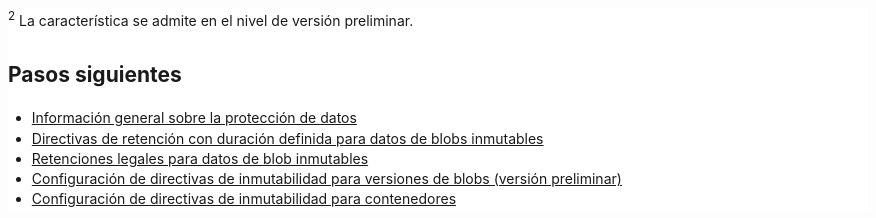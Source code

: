 <sup>2</sup> La característica se admite en el nivel de versión preliminar.

## <a name="next-steps"></a>Pasos siguientes

- [Información general sobre la protección de datos](data-protection-overview.md)
- [Directivas de retención con duración definida para datos de blobs inmutables](immutable-time-based-retention-policy-overview.md)
- [Retenciones legales para datos de blob inmutables](immutable-legal-hold-overview.md)
- [Configuración de directivas de inmutabilidad para versiones de blobs (versión preliminar)](immutable-policy-configure-version-scope.md)
- [Configuración de directivas de inmutabilidad para contenedores](immutable-policy-configure-container-scope.md)
